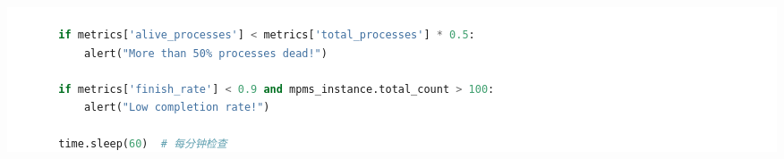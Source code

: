 ```python
        
        if metrics['alive_processes'] < metrics['total_processes'] * 0.5:
            alert("More than 50% processes dead!")
            
        if metrics['finish_rate'] < 0.9 and mpms_instance.total_count > 100:
            alert("Low completion rate!")
            
        time.sleep(60)  # 每分钟检查
``` 